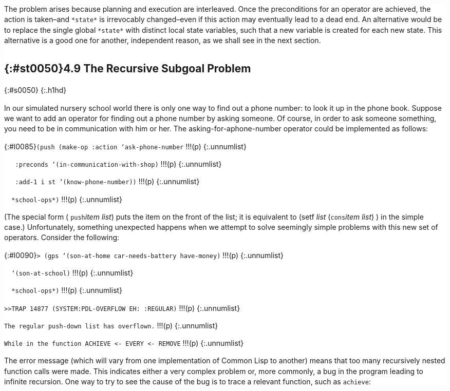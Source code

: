 The problem arises because planning and execution are interleaved.
Once the preconditions for an operator are achieved, the action is taken–and `*state*` is irrevocably changed–even if this action may eventually lead to a dead end.
An alternative would be to replace the single global `*state*` with distinct local state variables, such that a new variable is created for each new state.
This alternative is a good one for another, independent reason, as we shall see in the next section.

## [ ](#){:#st0050}4.9 The Recursive Subgoal Problem
{:#s0050}
{:.h1hd}

In our simulated nursery school world there is only one way to find out a phone number: to look it up in the phone book.
Suppose we want to add an operator for finding out a phone number by asking someone.
Of course, in order to ask someone something, you need to be in communication with him or her.
The asking-for-aphone-number operator could be implemented as follows:

[ ](#){:#l0085}`(push (make-op :action ‘ask-phone-number`
!!!(p) {:.unnumlist}

`   :preconds ‘(in-communication-with-shop)`
!!!(p) {:.unnumlist}

`   :add-1 i st ‘(know-phone-number))`
!!!(p) {:.unnumlist}

`  *school-ops*)`
!!!(p) {:.unnumlist}

(The special form ( `push`*item list*) puts the item on the front of the list; it is equivalent to (setf *list* (`cons`*item list*) ) in the simple case.) Unfortunately, something unexpected happens when we attempt to solve seemingly simple problems with this new set of operators.
Consider the following:

[ ](#){:#l0090}`> (gps ‘(son-at-home car-needs-battery have-money)`
!!!(p) {:.unnumlist}

`  ‘(son-at-school)`
!!!(p) {:.unnumlist}

`  *school-ops*)`
!!!(p) {:.unnumlist}

`>>TRAP 14877 (SYSTEM:PDL-OVERFLOW EH: :REGULAR)`
!!!(p) {:.unnumlist}

`The regular push-down list has overflown.`
!!!(p) {:.unnumlist}

`While in the function ACHIEVE <- EVERY <- REMOVE`
!!!(p) {:.unnumlist}

The error message (which will vary from one implementation of Common Lisp to another) means that too many recursively nested function calls were made.
This indicates either a very complex problem or, more commonly, a bug in the program leading to infinite recursion.
One way to try to see the cause of the bug is to trace a relevant function, such as `achieve`:
